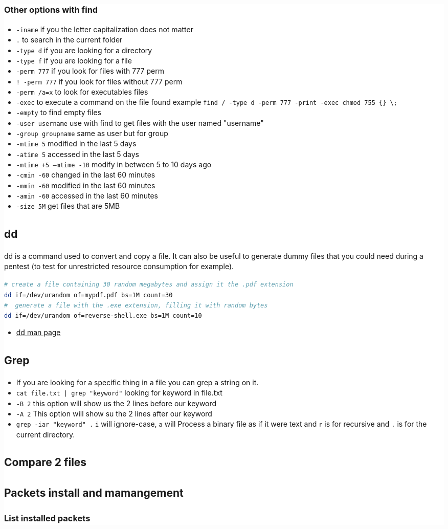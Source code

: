 ### Other options with find

- `-iname` if you the letter capitalization does not matter
- `.` to search in the current folder
- `-type d` if you are looking for a directory
- `-type f` if you are looking for a file
- `-perm 777` if you look for files with 777 perm
- `! -perm 777` if you look for files without 777 perm
- `-perm /a=x` to look for executables files
- `-exec` to execute a command on the file found example `find / -type d -perm 777 -print -exec chmod 755 {} \;`
- `-empty` to find empty files
- `-user username` use with find to get files with the user named "username"
- `-group groupname` same as user but for group
- `-mtime 5` modified in the last 5 days
- `-atime 5` accessed in the last 5 days
- `-mtime +5 –mtime -10` modify in between 5 to 10 days ago
- `-cmin -60` changed in the last 60 minutes
- `-mmin -60` modified in the last 60 minutes
- `-amin -60` accessed in the last 60 minutes
- `-size 5M` get files that are 5MB

## dd

dd is a command used to convert and copy a file. It can also be useful to generate dummy files that you could need during a pentest (to test for unrestricted resource consumption for example).  

```bash
# create a file containing 30 random megabytes and assign it the .pdf extension
dd if=/dev/urandom of=mypdf.pdf bs=1M count=30
#  generate a file with the .exe extension, filling it with random bytes
dd if=/dev/urandom of=reverse-shell.exe bs=1M count=10
```

- [dd man page](https://man7.org/linux/man-pages/man1/dd.1.html)

## Grep

- If you are looking for a specific thing in a file you can grep a string on it.
- `cat file.txt | grep "keyword"` looking for keyword in file.txt
- `-B 2` this option will show us the 2 lines before our keyword
- `-A 2` This option will show su the 2 lines after our keyword
- `grep -iar "keyword" .` `i` will ignore-case, `a` will Process a binary file as if it were text and `r` is for recursive and `.` is for the current directory.

## Compare 2 files

## Packets install and mamangement

### List installed packets
